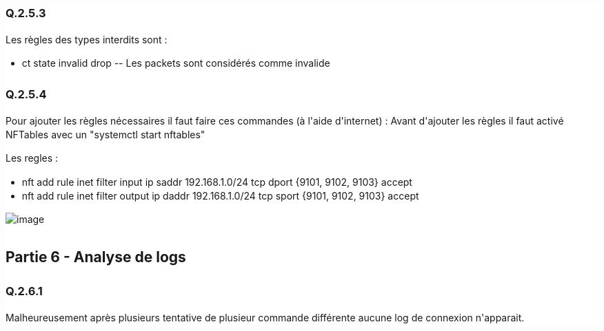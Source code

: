 ### **Q.2.5.3**

Les règles des types interdits sont :

- ct state invalid drop -- Les packets sont considérés comme invalide

### **Q.2.5.4**

Pour ajouter les règles nécessaires il faut faire ces commandes (à l'aide d'internet) :
Avant d'ajouter les règles il faut activé NFTables avec un "systemctl start nftables"

Les regles :

- nft add rule inet filter input ip saddr 192.168.1.0/24 tcp dport {9101, 9102, 9103} accept
- nft add rule inet filter output ip daddr 192.168.1.0/24 tcp sport {9101, 9102, 9103} accept

![image](https://github.com/user-attachments/assets/04e94043-b523-4195-9358-4bc173e7e50e)


## **Partie 6 - Analyse de logs**

### **Q.2.6.1**

Malheureusement après plusieurs tentative de plusieur commande différente aucune log de connexion n'apparait.
